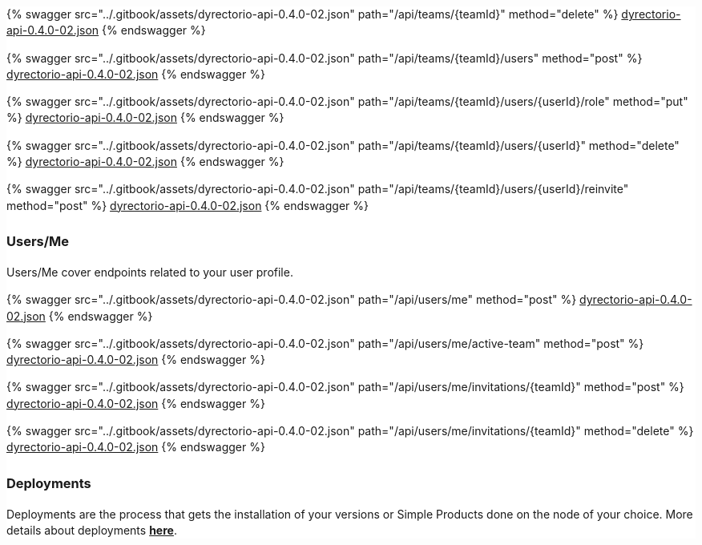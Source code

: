 {% swagger src="../.gitbook/assets/dyrectorio-api-0.4.0-02.json" path="/api/teams/{teamId}" method="delete" %}
[dyrectorio-api-0.4.0-02.json](../.gitbook/assets/dyrectorio-api-0.4.0-02.json)
{% endswagger %}

{% swagger src="../.gitbook/assets/dyrectorio-api-0.4.0-02.json" path="/api/teams/{teamId}/users" method="post" %}
[dyrectorio-api-0.4.0-02.json](../.gitbook/assets/dyrectorio-api-0.4.0-02.json)
{% endswagger %}

{% swagger src="../.gitbook/assets/dyrectorio-api-0.4.0-02.json" path="/api/teams/{teamId}/users/{userId}/role" method="put" %}
[dyrectorio-api-0.4.0-02.json](../.gitbook/assets/dyrectorio-api-0.4.0-02.json)
{% endswagger %}

{% swagger src="../.gitbook/assets/dyrectorio-api-0.4.0-02.json" path="/api/teams/{teamId}/users/{userId}" method="delete" %}
[dyrectorio-api-0.4.0-02.json](../.gitbook/assets/dyrectorio-api-0.4.0-02.json)
{% endswagger %}

{% swagger src="../.gitbook/assets/dyrectorio-api-0.4.0-02.json" path="/api/teams/{teamId}/users/{userId}/reinvite" method="post" %}
[dyrectorio-api-0.4.0-02.json](../.gitbook/assets/dyrectorio-api-0.4.0-02.json)
{% endswagger %}

### Users/Me

Users/Me cover endpoints related to your user profile.

{% swagger src="../.gitbook/assets/dyrectorio-api-0.4.0-02.json" path="/api/users/me" method="post" %}
[dyrectorio-api-0.4.0-02.json](../.gitbook/assets/dyrectorio-api-0.4.0-02.json)
{% endswagger %}

{% swagger src="../.gitbook/assets/dyrectorio-api-0.4.0-02.json" path="/api/users/me/active-team" method="post" %}
[dyrectorio-api-0.4.0-02.json](../.gitbook/assets/dyrectorio-api-0.4.0-02.json)
{% endswagger %}

{% swagger src="../.gitbook/assets/dyrectorio-api-0.4.0-02.json" path="/api/users/me/invitations/{teamId}" method="post" %}
[dyrectorio-api-0.4.0-02.json](../.gitbook/assets/dyrectorio-api-0.4.0-02.json)
{% endswagger %}

{% swagger src="../.gitbook/assets/dyrectorio-api-0.4.0-02.json" path="/api/users/me/invitations/{teamId}" method="delete" %}
[dyrectorio-api-0.4.0-02.json](../.gitbook/assets/dyrectorio-api-0.4.0-02.json)
{% endswagger %}

### Deployments

Deployments are the process that gets the installation of your versions or Simple Products done on the node of your choice. More details about deployments [**here**](../tutorials/deploy-your-product.md).

